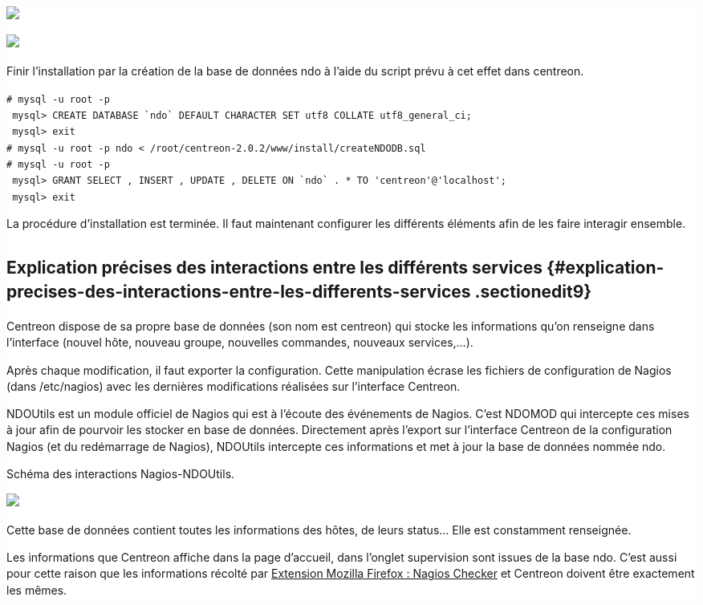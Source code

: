 [![](../assets/media/powered/centreon/installation-web-centreon/snap0015.jpg@w=800)](../_detail/powered/centreon/installation-web-centreon/snap0015.jpg@id=centreon%253Anagios-centreon-part2.html "powered:centreon:installation-web-centreon:snap0015.jpg")

[![](../assets/media/powered/centreon/installation-web-centreon/snap0016.jpg@w=800)](../_detail/powered/centreon/installation-web-centreon/snap0016.jpg@id=centreon%253Anagios-centreon-part2.html "powered:centreon:installation-web-centreon:snap0016.jpg")

Finir l’installation par la création de la base de données ndo à l’aide
du script prévu à cet effet dans centreon.

~~~~ {.code}
# mysql -u root -p
 mysql> CREATE DATABASE `ndo` DEFAULT CHARACTER SET utf8 COLLATE utf8_general_ci;
 mysql> exit
# mysql -u root -p ndo < /root/centreon-2.0.2/www/install/createNDODB.sql
# mysql -u root -p
 mysql> GRANT SELECT , INSERT , UPDATE , DELETE ON `ndo` . * TO 'centreon'@'localhost';
 mysql> exit
~~~~

La procédure d’installation est terminée. Il faut maintenant configurer
les différents éléments afin de les faire interagir ensemble.

Explication précises des interactions entre les différents services {#explication-precises-des-interactions-entre-les-differents-services .sectionedit9}
-------------------------------------------------------------------

Centreon dispose de sa propre base de données (son nom est centreon) qui
stocke les informations qu’on renseigne dans l’interface (nouvel hôte,
nouveau groupe, nouvelles commandes, nouveaux services,…).

Après chaque modification, il faut exporter la configuration. Cette
manipulation écrase les fichiers de configuration de Nagios (dans
/etc/nagios) avec les dernières modifications réalisées sur l’interface
Centreon.

NDOUtils est un module officiel de Nagios qui est à l’écoute des
événements de Nagios. C’est NDOMOD qui intercepte ces mises à jour afin
de pourvoir les stocker en base de données. Directement après l’export
sur l’interface Centreon de la configuration Nagios (et du redémarrage
de Nagios), NDOUtils intercepte ces informations et met à jour la base
de données nommée ndo.

Schéma des interactions Nagios-NDOUtils.

[![](http://wiki.monitoring-fr.org/assets/media/powered/centreon/architecture-nagios-ndoutils.png?w=800)](http://wiki.monitoring-fr.org/_detail/powered/centreon/architecture-nagios-ndoutils.png?id=centreon%3Anagios-centreon-part2 "powered:centreon:architecture-nagios-ndoutils.png")

Cette base de données contient toutes les informations des hôtes, de
leurs status… Elle est constamment renseignée.

Les informations que Centreon affiche dans la page d’accueil, dans
l’onglet supervision sont issues de la base ndo. C’est aussi pour cette
raison que les informations récolté par [Extension Mozilla Firefox :
Nagios
Checker](../nagios/mise-en-place-complete-nagios-sur-rhel-5.4/nagios-checker.html "nagios:mise-en-place-complete-nagios-sur-rhel-5.4:nagios-checker")
et Centreon doivent être exactement les mêmes.
